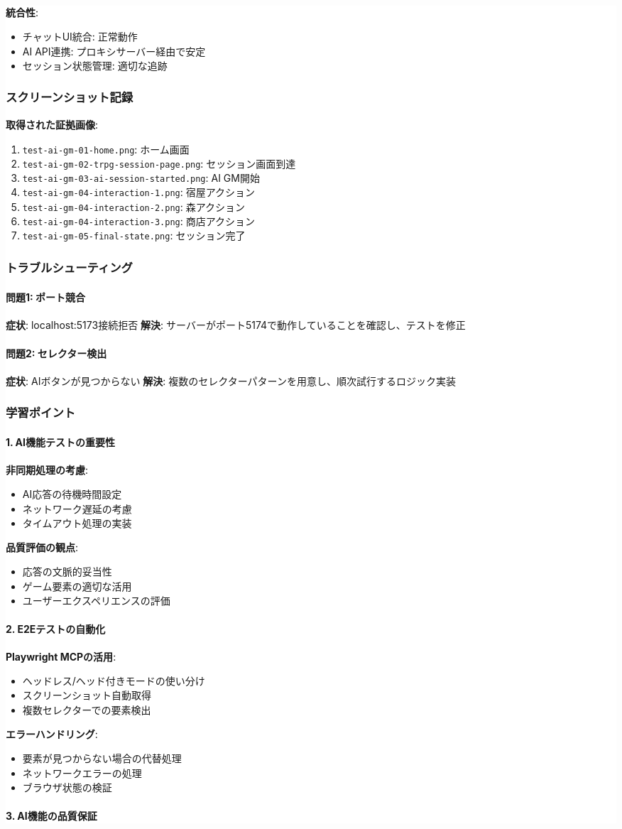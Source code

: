 **統合性**:
- チャットUI統合: 正常動作
- AI API連携: プロキシサーバー経由で安定
- セッション状態管理: 適切な追跡

### スクリーンショット記録

**取得された証拠画像**:
1. `test-ai-gm-01-home.png`: ホーム画面
2. `test-ai-gm-02-trpg-session-page.png`: セッション画面到達
3. `test-ai-gm-03-ai-session-started.png`: AI GM開始
4. `test-ai-gm-04-interaction-1.png`: 宿屋アクション
5. `test-ai-gm-04-interaction-2.png`: 森アクション  
6. `test-ai-gm-04-interaction-3.png`: 商店アクション
7. `test-ai-gm-05-final-state.png`: セッション完了

### トラブルシューティング

#### 問題1: ポート競合
**症状**: localhost:5173接続拒否
**解決**: サーバーがポート5174で動作していることを確認し、テストを修正

#### 問題2: セレクター検出
**症状**: AIボタンが見つからない
**解決**: 複数のセレクターパターンを用意し、順次試行するロジック実装

### 学習ポイント

#### 1. AI機能テストの重要性

**非同期処理の考慮**:
- AI応答の待機時間設定
- ネットワーク遅延の考慮
- タイムアウト処理の実装

**品質評価の観点**:
- 応答の文脈的妥当性
- ゲーム要素の適切な活用
- ユーザーエクスペリエンスの評価

#### 2. E2Eテストの自動化

**Playwright MCPの活用**:
- ヘッドレス/ヘッド付きモードの使い分け
- スクリーンショット自動取得
- 複数セレクターでの要素検出

**エラーハンドリング**:
- 要素が見つからない場合の代替処理
- ネットワークエラーの処理
- ブラウザ状態の検証

#### 3. AI機能の品質保証
